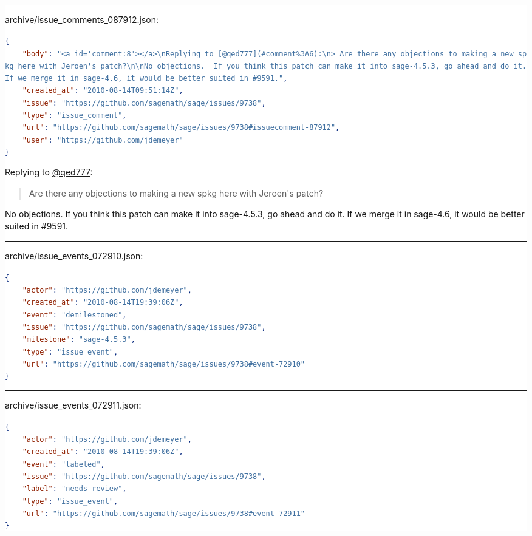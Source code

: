 

---

archive/issue_comments_087912.json:
```json
{
    "body": "<a id='comment:8'></a>\nReplying to [@qed777](#comment%3A6):\n> Are there any objections to making a new spkg here with Jeroen's patch?\n\nNo objections.  If you think this patch can make it into sage-4.5.3, go ahead and do it.  If we merge it in sage-4.6, it would be better suited in #9591.",
    "created_at": "2010-08-14T09:51:14Z",
    "issue": "https://github.com/sagemath/sage/issues/9738",
    "type": "issue_comment",
    "url": "https://github.com/sagemath/sage/issues/9738#issuecomment-87912",
    "user": "https://github.com/jdemeyer"
}
```

<a id='comment:8'></a>
Replying to [@qed777](#comment%3A6):
> Are there any objections to making a new spkg here with Jeroen's patch?

No objections.  If you think this patch can make it into sage-4.5.3, go ahead and do it.  If we merge it in sage-4.6, it would be better suited in #9591.



---

archive/issue_events_072910.json:
```json
{
    "actor": "https://github.com/jdemeyer",
    "created_at": "2010-08-14T19:39:06Z",
    "event": "demilestoned",
    "issue": "https://github.com/sagemath/sage/issues/9738",
    "milestone": "sage-4.5.3",
    "type": "issue_event",
    "url": "https://github.com/sagemath/sage/issues/9738#event-72910"
}
```



---

archive/issue_events_072911.json:
```json
{
    "actor": "https://github.com/jdemeyer",
    "created_at": "2010-08-14T19:39:06Z",
    "event": "labeled",
    "issue": "https://github.com/sagemath/sage/issues/9738",
    "label": "needs review",
    "type": "issue_event",
    "url": "https://github.com/sagemath/sage/issues/9738#event-72911"
}
```
